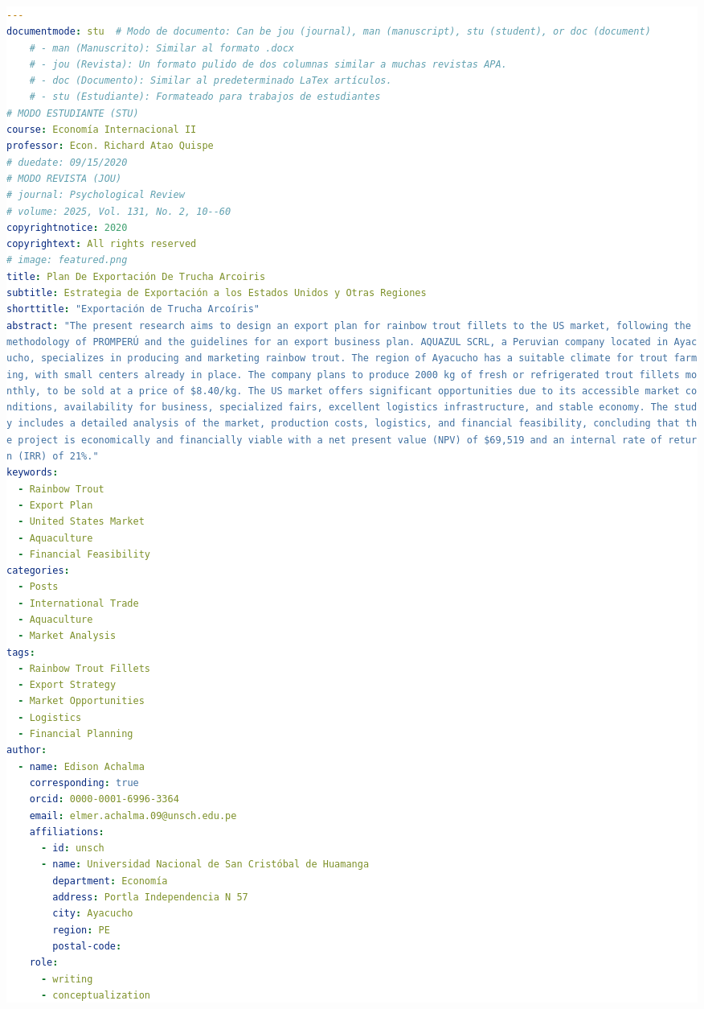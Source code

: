 ```yaml
---
documentmode: stu  # Modo de documento: Can be jou (journal), man (manuscript), stu (student), or doc (document)
    # - man (Manuscrito): Similar al formato .docx
    # - jou (Revista): Un formato pulido de dos columnas similar a muchas revistas APA.
    # - doc (Documento): Similar al predeterminado LaTex artículos.
    # - stu (Estudiante): Formateado para trabajos de estudiantes
# MODO ESTUDIANTE (STU)
course: Economía Internacional II
professor: Econ. Richard Atao Quispe
# duedate: 09/15/2020
# MODO REVISTA (JOU)
# journal: Psychological Review
# volume: 2025, Vol. 131, No. 2, 10--60
copyrightnotice: 2020
copyrightext: All rights reserved
# image: featured.png
title: Plan De Exportación De Trucha Arcoiris
subtitle: Estrategia de Exportación a los Estados Unidos y Otras Regiones
shorttitle: "Exportación de Trucha Arcoíris"
abstract: "The present research aims to design an export plan for rainbow trout fillets to the US market, following the methodology of PROMPERÚ and the guidelines for an export business plan. AQUAZUL SCRL, a Peruvian company located in Ayacucho, specializes in producing and marketing rainbow trout. The region of Ayacucho has a suitable climate for trout farming, with small centers already in place. The company plans to produce 2000 kg of fresh or refrigerated trout fillets monthly, to be sold at a price of $8.40/kg. The US market offers significant opportunities due to its accessible market conditions, availability for business, specialized fairs, excellent logistics infrastructure, and stable economy. The study includes a detailed analysis of the market, production costs, logistics, and financial feasibility, concluding that the project is economically and financially viable with a net present value (NPV) of $69,519 and an internal rate of return (IRR) of 21%."
keywords:
  - Rainbow Trout
  - Export Plan
  - United States Market
  - Aquaculture
  - Financial Feasibility
categories:
  - Posts
  - International Trade
  - Aquaculture
  - Market Analysis
tags:
  - Rainbow Trout Fillets
  - Export Strategy
  - Market Opportunities
  - Logistics
  - Financial Planning
author:
  - name: Edison Achalma
    corresponding: true
    orcid: 0000-0001-6996-3364
    email: elmer.achalma.09@unsch.edu.pe
    affiliations:
      - id: unsch
      - name: Universidad Nacional de San Cristóbal de Huamanga
        department: Economía
        address: Portla Independencia N 57
        city: Ayacucho
        region: PE
        postal-code:
    role:
      - writing
      - conceptualization
```